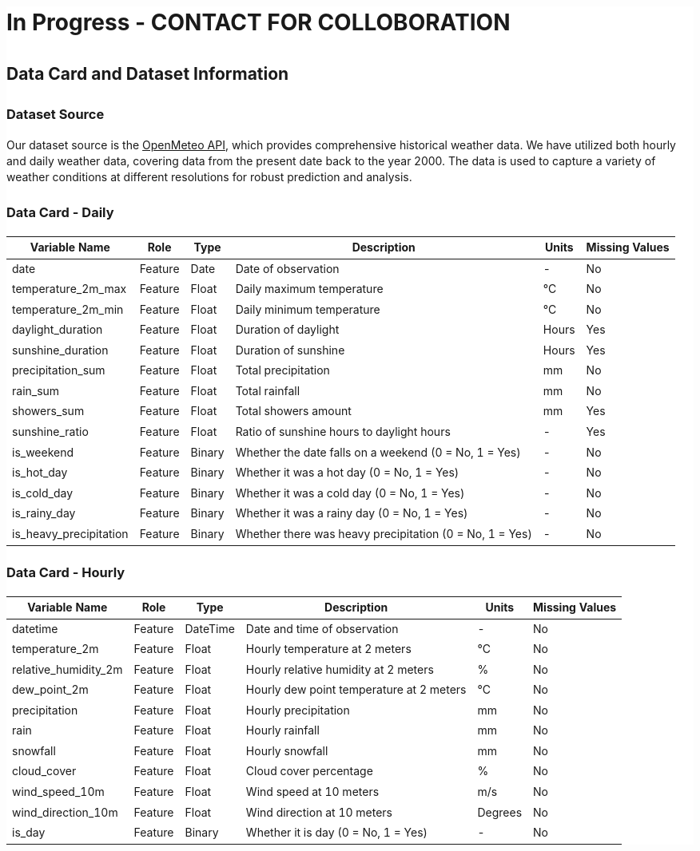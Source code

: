 # In Progress - CONTACT FOR COLLOBORATION 

## Data Card and Dataset Information

### Dataset Source
Our dataset source is the [OpenMeteo API](https://archive-api.open-meteo.com/v1/archive), which provides comprehensive historical weather data. We have utilized both hourly and daily weather data, covering data from the present date back to the year 2000. The data is used to capture a variety of weather conditions at different resolutions for robust prediction and analysis.

### Data Card - Daily
| Variable Name             | Role     | Type   | Description                                     | Units | Missing Values |
|---------------------------|----------|--------|-------------------------------------------------|-------|----------------|
| date                      | Feature  | Date   | Date of observation                             | -     | No             |
| temperature_2m_max        | Feature  | Float  | Daily maximum temperature                       | °C    | No             |
| temperature_2m_min        | Feature  | Float  | Daily minimum temperature                       | °C    | No             |
| daylight_duration         | Feature  | Float  | Duration of daylight                            | Hours | Yes            |
| sunshine_duration         | Feature  | Float  | Duration of sunshine                            | Hours | Yes            |
| precipitation_sum         | Feature  | Float  | Total precipitation                             | mm    | No             |
| rain_sum                  | Feature  | Float  | Total rainfall                                  | mm    | No             |
| showers_sum               | Feature  | Float  | Total showers amount                            | mm    | Yes            |
| sunshine_ratio            | Feature  | Float  | Ratio of sunshine hours to daylight hours       | -     | Yes            |
| is_weekend                | Feature  | Binary | Whether the date falls on a weekend (0 = No, 1 = Yes) | -     | No             |
| is_hot_day                | Feature  | Binary | Whether it was a hot day (0 = No, 1 = Yes)      | -     | No             |
| is_cold_day               | Feature  | Binary | Whether it was a cold day (0 = No, 1 = Yes)     | -     | No             |
| is_rainy_day              | Feature  | Binary | Whether it was a rainy day (0 = No, 1 = Yes)    | -     | No             |
| is_heavy_precipitation    | Feature  | Binary | Whether there was heavy precipitation (0 = No, 1 = Yes) | -     | No             |

### Data Card - Hourly
| Variable Name             | Role     | Type       | Description                                     | Units  | Missing Values |
|---------------------------|----------|------------|-------------------------------------------------|--------|----------------|
| datetime                  | Feature  | DateTime   | Date and time of observation                    | -      | No             |
| temperature_2m            | Feature  | Float      | Hourly temperature at 2 meters                  | °C     | No             |
| relative_humidity_2m      | Feature  | Float      | Hourly relative humidity at 2 meters            | %      | No             |
| dew_point_2m              | Feature  | Float      | Hourly dew point temperature at 2 meters        | °C     | No             |
| precipitation             | Feature  | Float      | Hourly precipitation                            | mm     | No             |
| rain                      | Feature  | Float      | Hourly rainfall                                 | mm     | No             |
| snowfall                  | Feature  | Float      | Hourly snowfall                                 | mm     | No             |
| cloud_cover               | Feature  | Float      | Cloud cover percentage                          | %      | No             |
| wind_speed_10m            | Feature  | Float      | Wind speed at 10 meters                         | m/s    | No             |
| wind_direction_10m        | Feature  | Float      | Wind direction at 10 meters                     | Degrees| No             |
| is_day                    | Feature  | Binary     | Whether it is day (0 = No, 1 = Yes)             | -      | No             |